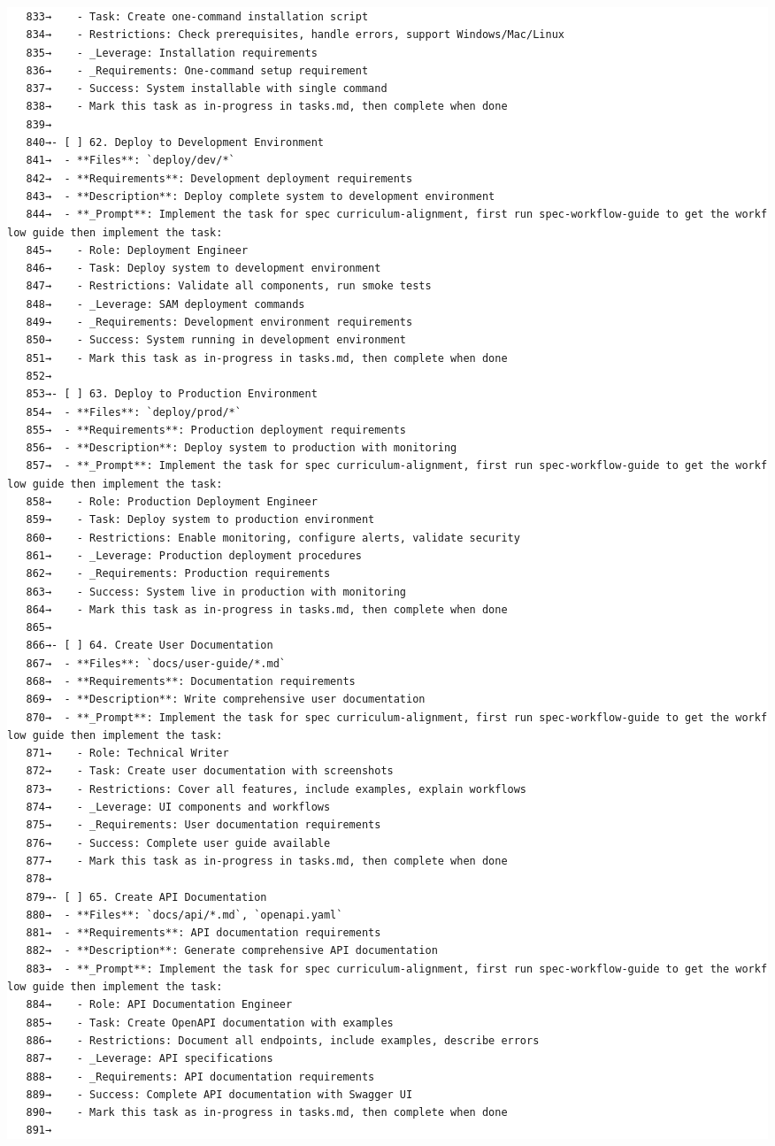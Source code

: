 ```
   833→    - Task: Create one-command installation script
   834→    - Restrictions: Check prerequisites, handle errors, support Windows/Mac/Linux
   835→    - _Leverage: Installation requirements
   836→    - _Requirements: One-command setup requirement
   837→    - Success: System installable with single command
   838→    - Mark this task as in-progress in tasks.md, then complete when done
   839→
   840→- [ ] 62. Deploy to Development Environment
   841→  - **Files**: `deploy/dev/*`
   842→  - **Requirements**: Development deployment requirements
   843→  - **Description**: Deploy complete system to development environment
   844→  - **_Prompt**: Implement the task for spec curriculum-alignment, first run spec-workflow-guide to get the workflow guide then implement the task:
   845→    - Role: Deployment Engineer
   846→    - Task: Deploy system to development environment
   847→    - Restrictions: Validate all components, run smoke tests
   848→    - _Leverage: SAM deployment commands
   849→    - _Requirements: Development environment requirements
   850→    - Success: System running in development environment
   851→    - Mark this task as in-progress in tasks.md, then complete when done
   852→
   853→- [ ] 63. Deploy to Production Environment
   854→  - **Files**: `deploy/prod/*`
   855→  - **Requirements**: Production deployment requirements
   856→  - **Description**: Deploy system to production with monitoring
   857→  - **_Prompt**: Implement the task for spec curriculum-alignment, first run spec-workflow-guide to get the workflow guide then implement the task:
   858→    - Role: Production Deployment Engineer
   859→    - Task: Deploy system to production environment
   860→    - Restrictions: Enable monitoring, configure alerts, validate security
   861→    - _Leverage: Production deployment procedures
   862→    - _Requirements: Production requirements
   863→    - Success: System live in production with monitoring
   864→    - Mark this task as in-progress in tasks.md, then complete when done
   865→
   866→- [ ] 64. Create User Documentation
   867→  - **Files**: `docs/user-guide/*.md`
   868→  - **Requirements**: Documentation requirements
   869→  - **Description**: Write comprehensive user documentation
   870→  - **_Prompt**: Implement the task for spec curriculum-alignment, first run spec-workflow-guide to get the workflow guide then implement the task:
   871→    - Role: Technical Writer
   872→    - Task: Create user documentation with screenshots
   873→    - Restrictions: Cover all features, include examples, explain workflows
   874→    - _Leverage: UI components and workflows
   875→    - _Requirements: User documentation requirements
   876→    - Success: Complete user guide available
   877→    - Mark this task as in-progress in tasks.md, then complete when done
   878→
   879→- [ ] 65. Create API Documentation
   880→  - **Files**: `docs/api/*.md`, `openapi.yaml`
   881→  - **Requirements**: API documentation requirements
   882→  - **Description**: Generate comprehensive API documentation
   883→  - **_Prompt**: Implement the task for spec curriculum-alignment, first run spec-workflow-guide to get the workflow guide then implement the task:
   884→    - Role: API Documentation Engineer
   885→    - Task: Create OpenAPI documentation with examples
   886→    - Restrictions: Document all endpoints, include examples, describe errors
   887→    - _Leverage: API specifications
   888→    - _Requirements: API documentation requirements
   889→    - Success: Complete API documentation with Swagger UI
   890→    - Mark this task as in-progress in tasks.md, then complete when done
   891→
```